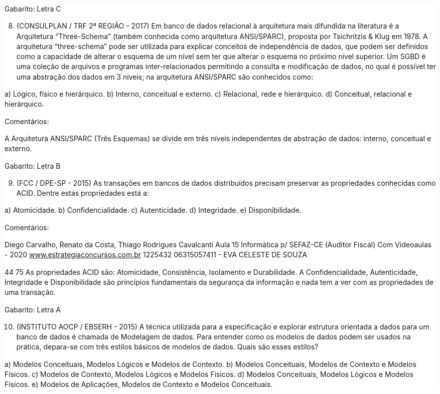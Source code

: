 Gabarito: Letra C

8. (CONSULPLAN  /  TRF  2ª  REGIÃO  -  2017) Em  banco  de  dados  relacional  à  arquitetura  mais difundida na literatura é a Arquitetura “Three-Schema” (também conhecida como arquitetura ANSI/SPARC), proposta por Tsichritzis & Klug em 1978. A arquitetura “three-schema” pode ser utilizada para explicar conceitos de independência de dados, que podem ser definidos como a capacidade de alterar o esquema de um nível sem ter que alterar o esquema no próximo nível  superior.  Um  SGBD  é  uma  coleção  de  arquivos  e  programas  inter-relacionados permitindo a consulta e modificação de dados, no qual é possível ter uma abstração dos dados em 3 níveis; na arquitetura ANSI/SPARC são conhecidos como:

a) Lógico, físico e hierárquico.
b) Interno, conceitual e externo.
c) Relacional, rede e hierárquico.
d) Conceitual, relacional e hierárquico.

Comentários:

A Arquitetura ANSI/SPARC (Três Esquemas) se divide em três níveis independentes de abstração de dados: interno, conceitual e externo.

Gabarito: Letra B

9. (FCC / DPE-SP - 2015) As transações em bancos de dados distribuídos precisam preservar as propriedades conhecidas como ACID. Dentre estas propriedades está a:

a) Atomicidade.
b) Confidencialidade.
c) Autenticidade.
d) Integridade.
e) Disponibilidade.

Comentários:

Diego Carvalho, Renato da Costa, Thiago Rodrigues Cavalcanti Aula 15
Informática p/ SEFAZ-CE (Auditor Fiscal) Com Videoaulas - 2020 www.estrategiaconcursos.com.br 1225432
06315057411 - EVA CELESTE DE SOUZA 








44
75
As   propriedades   ACID   são:   Atomicidade,   Consistência,   Isolamento   e   Durabilidade.   A Confidencialidade, Autenticidade, Integridade e Disponibilidade são princípios fundamentais da segurança da informação e nada tem a ver com as propriedades de uma transação.

Gabarito: Letra A

10. (INSTITUTO  AOCP  /  EBSERH  -  2015) A  técnica  utilizada  para  a  especificação  e  explorar estrutura orientada a dados para um banco de dados é chamada de Modelagem de dados.
Para entender como os modelos de dados podem ser usados na prática, depara-se com três estilos básicos de modelos de dados. Quais são esses estilos?

a) Modelos Conceituais, Modelos Lógicos e Modelos de Contexto.
b) Modelos Conceituais, Modelos de Contexto e Modelos Físicos.
c) Modelos de Contexto, Modelos Lógicos e Modelos Físicos.
d) Modelos Conceituais, Modelos Lógicos e Modelos Físicos.
e) Modelos de Aplicações, Modelos de Contexto e Modelos Conceituais.
